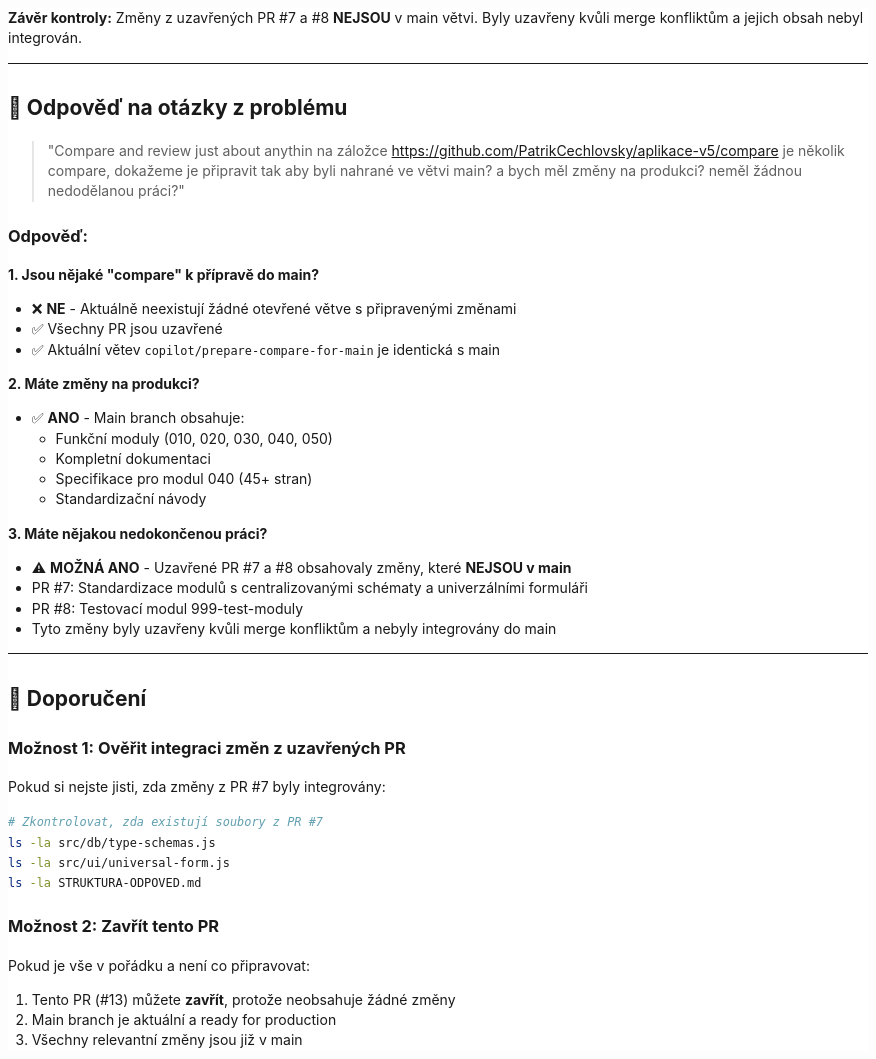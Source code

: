 **Závěr kontroly:** Změny z uzavřených PR #7 a #8 **NEJSOU** v main větvi. Byly uzavřeny kvůli merge konfliktům a jejich obsah nebyl integrován.

---

## 📝 Odpověď na otázky z problému

> "Compare and review just about anythin na záložce https://github.com/PatrikCechlovsky/aplikace-v5/compare je několik compare, dokažeme je připravit tak aby byli nahrané ve větvi main? a bych měl změny na produkci? neměl žádnou nedodělanou práci?"

### Odpověď:

**1. Jsou nějaké "compare" k přípravě do main?**
- ❌ **NE** - Aktuálně neexistují žádné otevřené větve s připravenými změnami
- ✅ Všechny PR jsou uzavřené
- ✅ Aktuální větev `copilot/prepare-compare-for-main` je identická s main

**2. Máte změny na produkci?**
- ✅ **ANO** - Main branch obsahuje:
  - Funkční moduly (010, 020, 030, 040, 050)
  - Kompletní dokumentaci
  - Specifikace pro modul 040 (45+ stran)
  - Standardizační návody

**3. Máte nějakou nedokončenou práci?**
- ⚠️ **MOŽNÁ ANO** - Uzavřené PR #7 a #8 obsahovaly změny, které **NEJSOU v main**
- PR #7: Standardizace modulů s centralizovanými schématy a univerzálními formuláři
- PR #8: Testovací modul 999-test-moduly
- Tyto změny byly uzavřeny kvůli merge konfliktům a nebyly integrovány do main

---

## 🎯 Doporučení

### Možnost 1: Ověřit integraci změn z uzavřených PR

Pokud si nejste jisti, zda změny z PR #7 byly integrovány:

```bash
# Zkontrolovat, zda existují soubory z PR #7
ls -la src/db/type-schemas.js
ls -la src/ui/universal-form.js
ls -la STRUKTURA-ODPOVED.md
```

### Možnost 2: Zavřít tento PR

Pokud je vše v pořádku a není co připravovat:

1. Tento PR (#13) můžete **zavřít**, protože neobsahuje žádné změny
2. Main branch je aktuální a ready for production
3. Všechny relevantní změny jsou již v main

